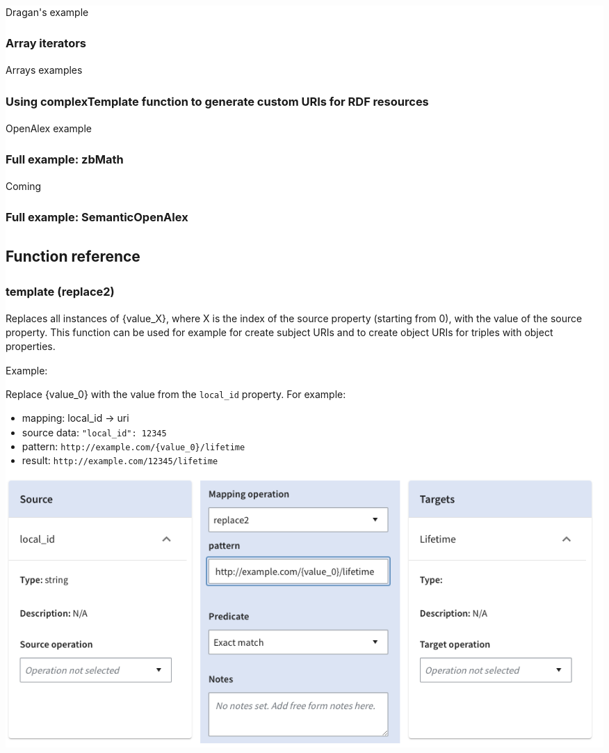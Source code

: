 Dragan's example

### Array iterators 

Arrays examples 

### Using complexTemplate function to generate custom URIs for RDF resources

OpenAlex example 

### Full example: zbMath

Coming 

### Full example: SemanticOpenAlex

## Function reference

### template (replace2) 

Replaces all instances of {value_X}, where X is the index of the source property (starting from 0), with the value of the source property. This function can be used for example for create subject URIs and to create object URIs for triples with object properties. 

Example: 

Replace {value_0} with the value from the `local_id` property. For example: 

* mapping: local_id -> uri 
* source data: `"local_id": 12345`
* pattern: `http://example.com/{value_0}/lifetime` 
* result: `http://example.com/12345/lifetime`

![Content Versions](../assets/crosswalkeditor/template-example.png)
